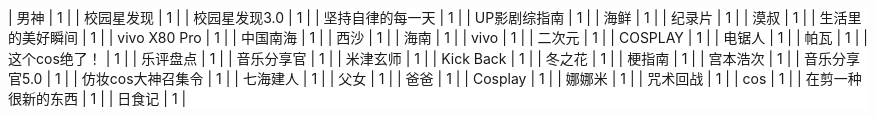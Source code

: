 | 男神 | 1 |
| 校园星发现 | 1 |
| 校园星发现3.0 | 1 |
| 坚持自律的每一天 | 1 |
| UP影剧综指南 | 1 |
| 海鲜 | 1 |
| 纪录片 | 1 |
| 漠叔 | 1 |
| 生活里的美好瞬间 | 1 |
| vivo X80 Pro | 1 |
| 中国南海 | 1 |
| 西沙 | 1 |
| 海南 | 1 |
| vivo | 1 |
| 二次元 | 1 |
| COSPLAY | 1 |
| 电锯人 | 1 |
| 帕瓦 | 1 |
| 这个cos绝了！ | 1 |
| 乐评盘点 | 1 |
| 音乐分享官 | 1 |
| 米津玄师 | 1 |
| Kick Back | 1 |
| 冬之花 | 1 |
| 梗指南 | 1 |
| 宫本浩次 | 1 |
| 音乐分享官5.0 | 1 |
| 仿妆cos大神召集令 | 1 |
| 七海建人 | 1 |
| 父女 | 1 |
| 爸爸 | 1 |
| Cosplay | 1 |
| 娜娜米 | 1 |
| 咒术回战 | 1 |
| cos | 1 |
| 在剪一种很新的东西 | 1 |
| 日食记 | 1 |